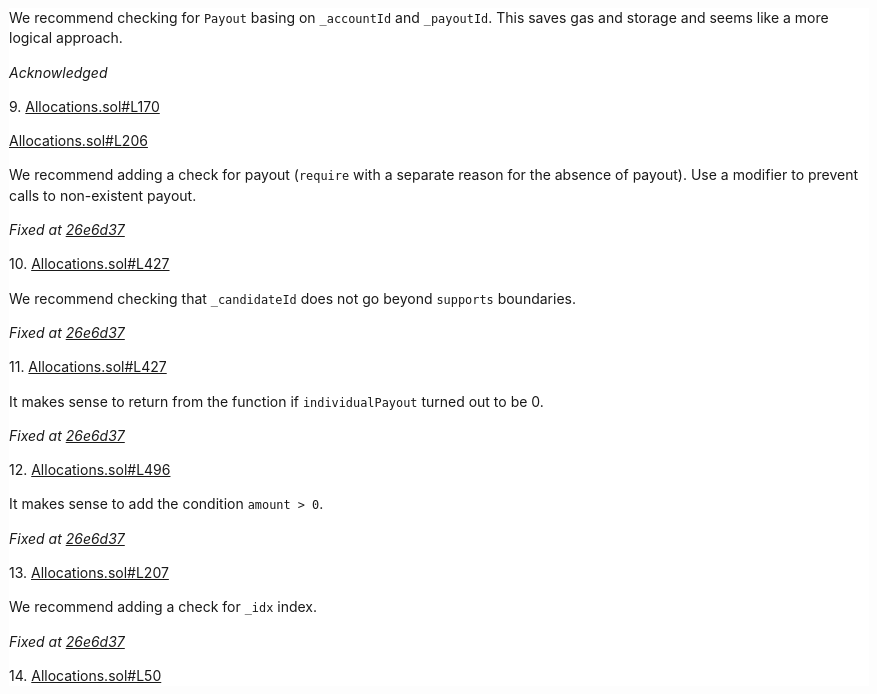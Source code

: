 We recommend checking for `Payout` basing on `_accountId` and `_payoutId`. This saves gas and storage and seems like a more logical approach.

*Acknowledged*

9\. [Allocations.sol#L170](https://github.com/AutarkLabs/planning-suite/blob/5be80e35f6e8e2c58f2b1b0f95f43baf40886507/apps/allocations/contracts/Allocations.sol#L170)

[Allocations.sol#L206](https://github.com/AutarkLabs/planning-suite/blob/5be80e35f6e8e2c58f2b1b0f95f43baf40886507/apps/allocations/contracts/Allocations.sol#L206)

We recommend adding a check for payout (`require` with a separate reason for the absence of payout). Use a modifier to prevent calls to non-existent payout.

*Fixed at
[26e6d37](https://github.com/AutarkLabs/open-enterprise/commit/26e6d3766393ed2d12fc57471b56d42c4a680fef)*



10\. [Allocations.sol#L427](https://github.com/AutarkLabs/planning-suite/blob/5be80e35f6e8e2c58f2b1b0f95f43baf40886507/apps/allocations/contracts/Allocations.sol#L427)

We recommend checking that `_candidateId` does not go beyond `supports` boundaries.

*Fixed at
[26e6d37](https://github.com/AutarkLabs/open-enterprise/commit/26e6d3766393ed2d12fc57471b56d42c4a680fef)*


11\. [Allocations.sol#L427](https://github.com/AutarkLabs/planning-suite/blob/5be80e35f6e8e2c58f2b1b0f95f43baf40886507/apps/allocations/contracts/Allocations.sol#L427)

It makes sense to return from the function if `individualPayout` turned out to be 0.

*Fixed at
[26e6d37](https://github.com/AutarkLabs/open-enterprise/commit/26e6d3766393ed2d12fc57471b56d42c4a680fef)*

12\. [Allocations.sol#L496](https://github.com/AutarkLabs/planning-suite/blob/5be80e35f6e8e2c58f2b1b0f95f43baf40886507/apps/allocations/contracts/Allocations.sol#L496)

It makes sense to add the condition `amount > 0`.

*Fixed at
[26e6d37](https://github.com/AutarkLabs/open-enterprise/commit/26e6d3766393ed2d12fc57471b56d42c4a680fef)*


13\. [Allocations.sol#L207](https://github.com/AutarkLabs/planning-suite/blob/5be80e35f6e8e2c58f2b1b0f95f43baf40886507/apps/allocations/contracts/Allocations.sol#L207)

We recommend adding a check for `_idx` index.

*Fixed at
[26e6d37](https://github.com/AutarkLabs/open-enterprise/commit/26e6d3766393ed2d12fc57471b56d42c4a680fef)*

14\. [Allocations.sol#L50](https://github.com/AutarkLabs/planning-suite/blob/5be80e35f6e8e2c58f2b1b0f95f43baf40886507/apps/allocations/contracts/Allocations.sol#L50)
